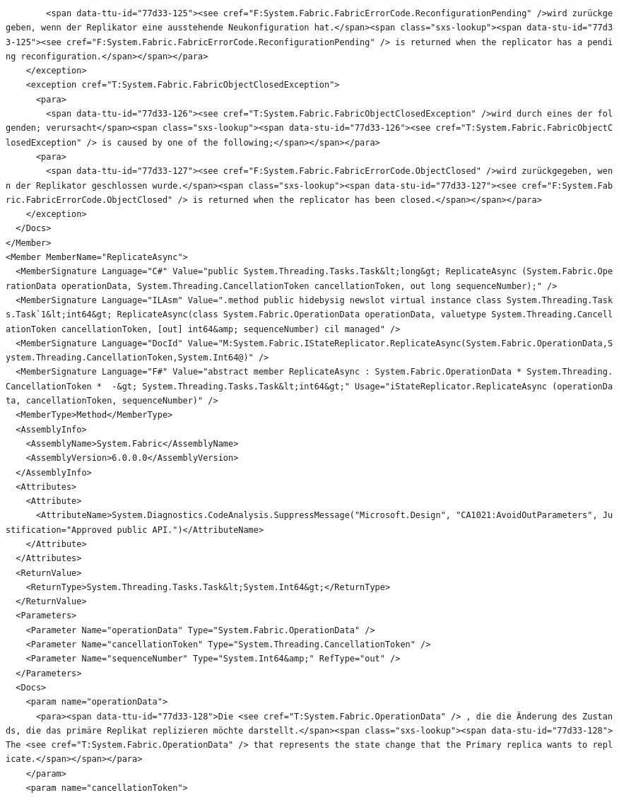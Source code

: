             <span data-ttu-id="77d33-125"><see cref="F:System.Fabric.FabricErrorCode.ReconfigurationPending" />wird zurückgegeben, wenn der Replikator eine ausstehende Neukonfiguration hat.</span><span class="sxs-lookup"><span data-stu-id="77d33-125"><see cref="F:System.Fabric.FabricErrorCode.ReconfigurationPending" /> is returned when the replicator has a pending reconfiguration.</span></span></para>
        </exception>
        <exception cref="T:System.Fabric.FabricObjectClosedException">
          <para>
            <span data-ttu-id="77d33-126"><see cref="T:System.Fabric.FabricObjectClosedException" />wird durch eines der folgenden; verursacht</span><span class="sxs-lookup"><span data-stu-id="77d33-126"><see cref="T:System.Fabric.FabricObjectClosedException" /> is caused by one of the following;</span></span></para>
          <para>
            <span data-ttu-id="77d33-127"><see cref="F:System.Fabric.FabricErrorCode.ObjectClosed" />wird zurückgegeben, wenn der Replikator geschlossen wurde.</span><span class="sxs-lookup"><span data-stu-id="77d33-127"><see cref="F:System.Fabric.FabricErrorCode.ObjectClosed" /> is returned when the replicator has been closed.</span></span></para>
        </exception>
      </Docs>
    </Member>
    <Member MemberName="ReplicateAsync">
      <MemberSignature Language="C#" Value="public System.Threading.Tasks.Task&lt;long&gt; ReplicateAsync (System.Fabric.OperationData operationData, System.Threading.CancellationToken cancellationToken, out long sequenceNumber);" />
      <MemberSignature Language="ILAsm" Value=".method public hidebysig newslot virtual instance class System.Threading.Tasks.Task`1&lt;int64&gt; ReplicateAsync(class System.Fabric.OperationData operationData, valuetype System.Threading.CancellationToken cancellationToken, [out] int64&amp; sequenceNumber) cil managed" />
      <MemberSignature Language="DocId" Value="M:System.Fabric.IStateReplicator.ReplicateAsync(System.Fabric.OperationData,System.Threading.CancellationToken,System.Int64@)" />
      <MemberSignature Language="F#" Value="abstract member ReplicateAsync : System.Fabric.OperationData * System.Threading.CancellationToken *  -&gt; System.Threading.Tasks.Task&lt;int64&gt;" Usage="iStateReplicator.ReplicateAsync (operationData, cancellationToken, sequenceNumber)" />
      <MemberType>Method</MemberType>
      <AssemblyInfo>
        <AssemblyName>System.Fabric</AssemblyName>
        <AssemblyVersion>6.0.0.0</AssemblyVersion>
      </AssemblyInfo>
      <Attributes>
        <Attribute>
          <AttributeName>System.Diagnostics.CodeAnalysis.SuppressMessage("Microsoft.Design", "CA1021:AvoidOutParameters", Justification="Approved public API.")</AttributeName>
        </Attribute>
      </Attributes>
      <ReturnValue>
        <ReturnType>System.Threading.Tasks.Task&lt;System.Int64&gt;</ReturnType>
      </ReturnValue>
      <Parameters>
        <Parameter Name="operationData" Type="System.Fabric.OperationData" />
        <Parameter Name="cancellationToken" Type="System.Threading.CancellationToken" />
        <Parameter Name="sequenceNumber" Type="System.Int64&amp;" RefType="out" />
      </Parameters>
      <Docs>
        <param name="operationData">
          <para><span data-ttu-id="77d33-128">Die <see cref="T:System.Fabric.OperationData" /> , die die Änderung des Zustands, die das primäre Replikat replizieren möchte darstellt.</span><span class="sxs-lookup"><span data-stu-id="77d33-128">The <see cref="T:System.Fabric.OperationData" /> that represents the state change that the Primary replica wants to replicate.</span></span></para>
        </param>
        <param name="cancellationToken">